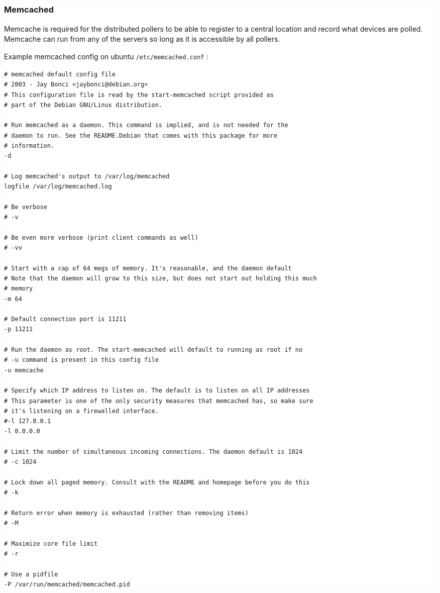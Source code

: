 ### Memcached
Memcache is required for the distributed pollers to be able to register to a central location and record what devices are polled. Memcache can run from any of the servers so long as it is accessible by all pollers.

Example memcached config on ubuntu `/etc/memcached.conf` :
```plain
# memcached default config file
# 2003 - Jay Bonci <jaybonci@debian.org>
# This configuration file is read by the start-memcached script provided as
# part of the Debian GNU/Linux distribution.

# Run memcached as a daemon. This command is implied, and is not needed for the
# daemon to run. See the README.Debian that comes with this package for more
# information.
-d

# Log memcached's output to /var/log/memcached
logfile /var/log/memcached.log

# Be verbose
# -v

# Be even more verbose (print client commands as well)
# -vv

# Start with a cap of 64 megs of memory. It's reasonable, and the daemon default
# Note that the daemon will grow to this size, but does not start out holding this much
# memory
-m 64

# Default connection port is 11211
-p 11211

# Run the daemon as root. The start-memcached will default to running as root if no
# -u command is present in this config file
-u memcache

# Specify which IP address to listen on. The default is to listen on all IP addresses
# This parameter is one of the only security measures that memcached has, so make sure
# it's listening on a firewalled interface.
#-l 127.0.0.1
-l 0.0.0.0

# Limit the number of simultaneous incoming connections. The daemon default is 1024
# -c 1024

# Lock down all paged memory. Consult with the README and homepage before you do this
# -k

# Return error when memory is exhausted (rather than removing items)
# -M

# Maximize core file limit
# -r

# Use a pidfile
-P /var/run/memcached/memcached.pid
```
